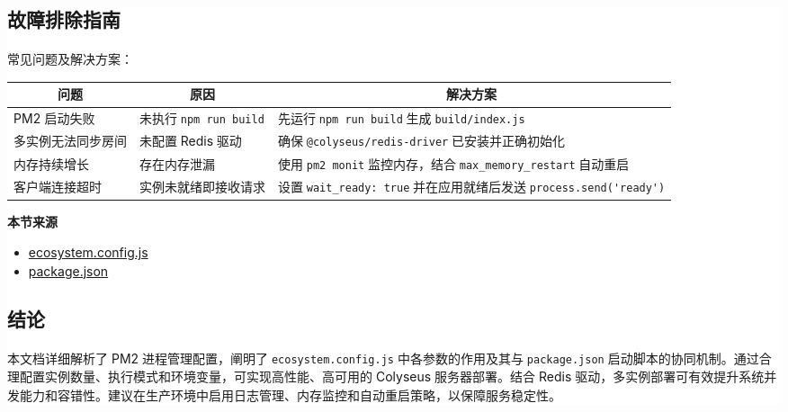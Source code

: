 ## 故障排除指南
常见问题及解决方案：

| 问题 | 原因 | 解决方案 |
|------|------|----------|
| PM2 启动失败 | 未执行 `npm run build` | 先运行 `npm run build` 生成 `build/index.js` |
| 多实例无法同步房间 | 未配置 Redis 驱动 | 确保 `@colyseus/redis-driver` 已安装并正确初始化 |
| 内存持续增长 | 存在内存泄漏 | 使用 `pm2 monit` 监控内存，结合 `max_memory_restart` 自动重启 |
| 客户端连接超时 | 实例未就绪即接收请求 | 设置 `wait_ready: true` 并在应用就绪后发送 `process.send('ready')` |

**本节来源**
- [ecosystem.config.js](file://server/ecosystem.config.js#L1-L23)
- [package.json](file://server/package.json#L1-L59)

## 结论
本文档详细解析了 PM2 进程管理配置，阐明了 `ecosystem.config.js` 中各参数的作用及其与 `package.json` 启动脚本的协同机制。通过合理配置实例数量、执行模式和环境变量，可实现高性能、高可用的 Colyseus 服务器部署。结合 Redis 驱动，多实例部署可有效提升系统并发能力和容错性。建议在生产环境中启用日志管理、内存监控和自动重启策略，以保障服务稳定性。